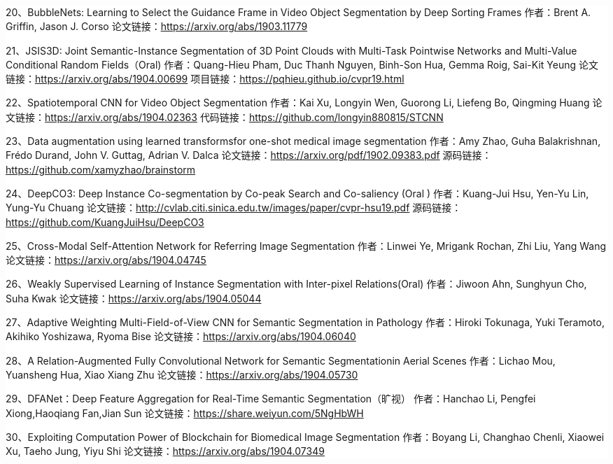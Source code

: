 
20、BubbleNets: Learning to Select the Guidance Frame in Video Object Segmentation by Deep Sorting Frames
作者：Brent A. Griffin, Jason J. Corso
论文链接：https://arxiv.org/abs/1903.11779


21、JSIS3D: Joint Semantic-Instance Segmentation of 3D Point Clouds with Multi-Task Pointwise Networks and Multi-Value Conditional Random Fields（Oral)
作者：Quang-Hieu Pham, Duc Thanh Nguyen, Binh-Son Hua, Gemma Roig, Sai-Kit Yeung
论文链接：https://arxiv.org/abs/1904.00699
项目链接：https://pqhieu.github.io/cvpr19.html


22、Spatiotemporal CNN for Video Object Segmentation
作者：Kai Xu, Longyin Wen, Guorong Li, Liefeng Bo, Qingming Huang
论文链接：https://arxiv.org/abs/1904.02363
代码链接：https://github.com/longyin880815/STCNN


23、Data augmentation using learned transformsfor one-shot medical image segmentation
作者：Amy Zhao, Guha Balakrishnan, Frédo Durand, John V. Guttag, Adrian V. Dalca
论文链接：https://arxiv.org/pdf/1902.09383.pdf
源码链接：https://github.com/xamyzhao/brainstorm


24、DeepCO3: Deep Instance Co-segmentation by Co-peak Search and Co-saliency (Oral )
作者：Kuang-Jui Hsu, Yen-Yu Lin, Yung-Yu Chuang
论文链接：http://cvlab.citi.sinica.edu.tw/images/paper/cvpr-hsu19.pdf
源码链接：https://github.com/KuangJuiHsu/DeepCO3


25、Cross-Modal Self-Attention Network for Referring Image Segmentation
作者：Linwei Ye, Mrigank Rochan, Zhi Liu, Yang Wang
论文链接：https://arxiv.org/abs/1904.04745


26、Weakly Supervised Learning of Instance Segmentation with Inter-pixel Relations(Oral)
作者：Jiwoon Ahn, Sunghyun Cho, Suha Kwak
论文链接：https://arxiv.org/abs/1904.05044


27、Adaptive Weighting Multi-Field-of-View CNN for Semantic Segmentation in Pathology
作者：Hiroki Tokunaga, Yuki Teramoto, Akihiko Yoshizawa, Ryoma Bise
论文链接：https://arxiv.org/abs/1904.06040


28、A Relation-Augmented Fully Convolutional Network for Semantic Segmentationin Aerial Scenes
作者：Lichao Mou, Yuansheng Hua, Xiao Xiang Zhu
论文链接：https://arxiv.org/abs/1904.05730


29、DFANet：Deep Feature Aggregation for Real-Time Semantic Segmentation（旷视）
作者：Hanchao Li, Pengfei Xiong,Haoqiang Fan,Jian Sun
论文链接：https://share.weiyun.com/5NgHbWH


30、Exploiting Computation Power of Blockchain for Biomedical Image Segmentation
作者：Boyang Li, Changhao Chenli, Xiaowei Xu, Taeho Jung, Yiyu Shi
论文链接：https://arxiv.org/abs/1904.07349
